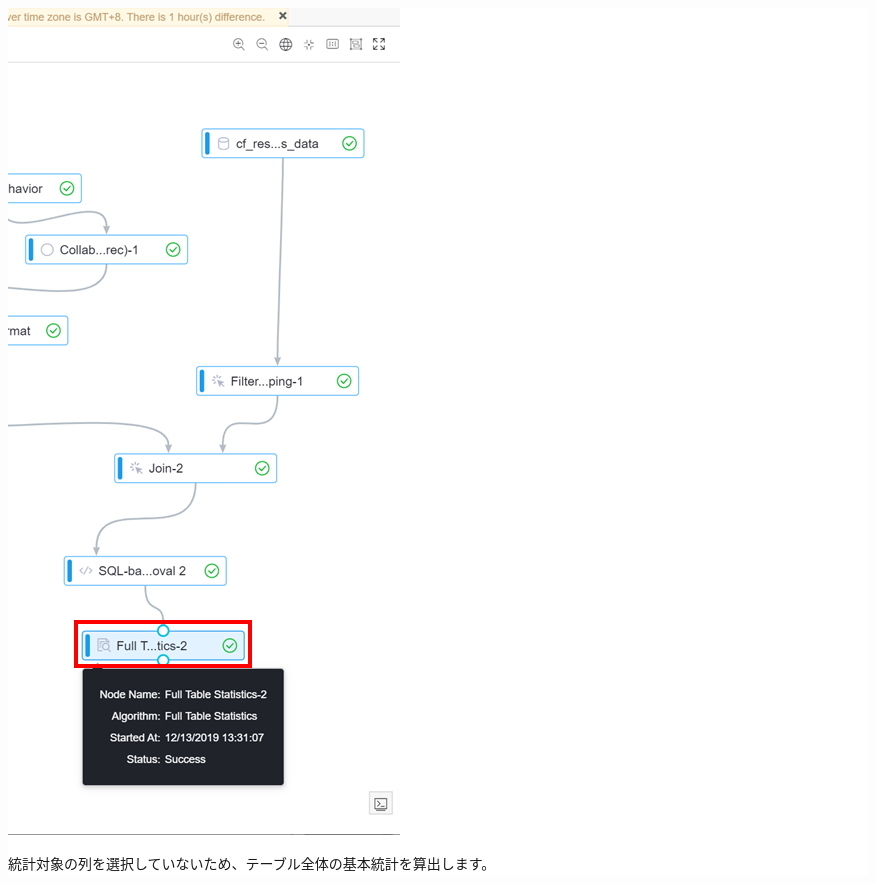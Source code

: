 ![img](https://raw.githubusercontent.com/sbopsv/cloud-tech/master/content/usecase-AI/AI_images_26006613482349500/20191218173930.png "img")


統計対象の列を選択していないため、テーブル全体の基本統計を算出します。
